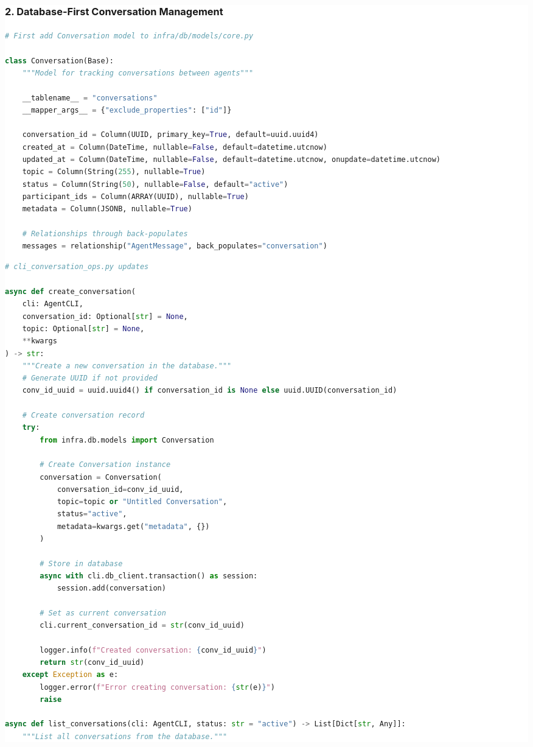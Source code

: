 
### 2. Database-First Conversation Management

```python
# First add Conversation model to infra/db/models/core.py

class Conversation(Base):
    """Model for tracking conversations between agents"""

    __tablename__ = "conversations"
    __mapper_args__ = {"exclude_properties": ["id"]}

    conversation_id = Column(UUID, primary_key=True, default=uuid.uuid4)
    created_at = Column(DateTime, nullable=False, default=datetime.utcnow)
    updated_at = Column(DateTime, nullable=False, default=datetime.utcnow, onupdate=datetime.utcnow)
    topic = Column(String(255), nullable=True)
    status = Column(String(50), nullable=False, default="active")
    participant_ids = Column(ARRAY(UUID), nullable=True)
    metadata = Column(JSONB, nullable=True)

    # Relationships through back-populates
    messages = relationship("AgentMessage", back_populates="conversation")
```

```python
# cli_conversation_ops.py updates

async def create_conversation(
    cli: AgentCLI,
    conversation_id: Optional[str] = None,
    topic: Optional[str] = None,
    **kwargs
) -> str:
    """Create a new conversation in the database."""
    # Generate UUID if not provided
    conv_id_uuid = uuid.uuid4() if conversation_id is None else uuid.UUID(conversation_id)

    # Create conversation record
    try:
        from infra.db.models import Conversation

        # Create Conversation instance
        conversation = Conversation(
            conversation_id=conv_id_uuid,
            topic=topic or "Untitled Conversation",
            status="active",
            metadata=kwargs.get("metadata", {})
        )

        # Store in database
        async with cli.db_client.transaction() as session:
            session.add(conversation)

        # Set as current conversation
        cli.current_conversation_id = str(conv_id_uuid)

        logger.info(f"Created conversation: {conv_id_uuid}")
        return str(conv_id_uuid)
    except Exception as e:
        logger.error(f"Error creating conversation: {str(e)}")
        raise

async def list_conversations(cli: AgentCLI, status: str = "active") -> List[Dict[str, Any]]:
    """List all conversations from the database."""
```